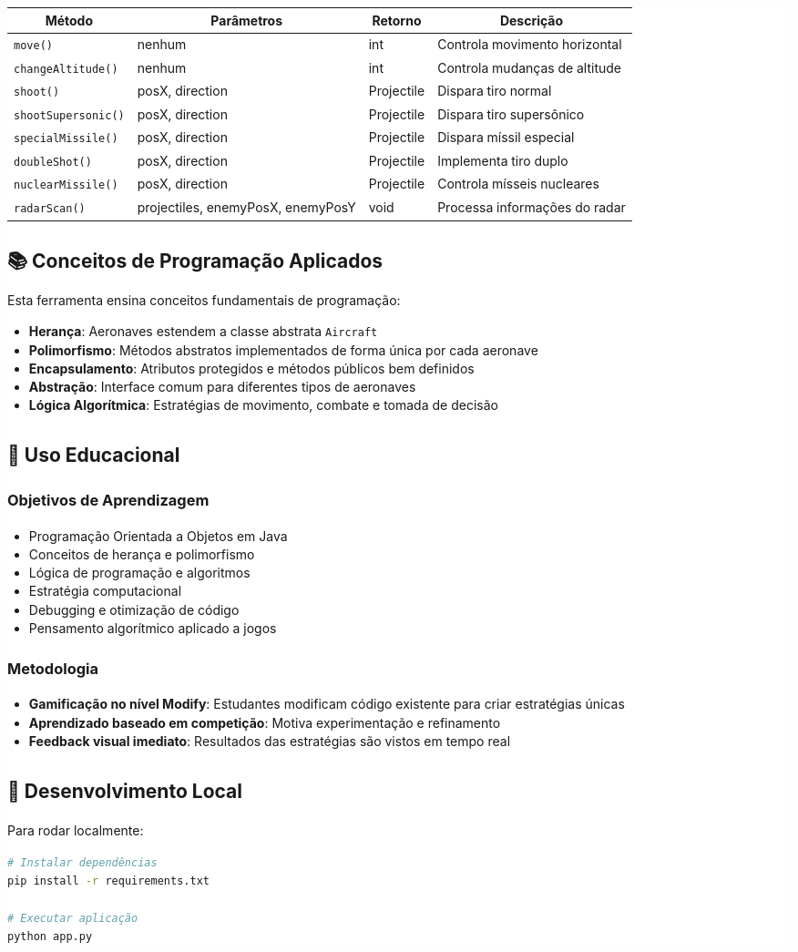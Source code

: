 | Método | Parâmetros | Retorno | Descrição |
|--------|------------|---------|-----------|
| `move()` | nenhum | int | Controla movimento horizontal |
| `changeAltitude()` | nenhum | int | Controla mudanças de altitude |
| `shoot()` | posX, direction | Projectile | Dispara tiro normal |
| `shootSupersonic()` | posX, direction | Projectile | Dispara tiro supersônico |
| `specialMissile()` | posX, direction | Projectile | Dispara míssil especial |
| `doubleShot()` | posX, direction | Projectile | Implementa tiro duplo |
| `nuclearMissile()` | posX, direction | Projectile | Controla mísseis nucleares |
| `radarScan()` | projectiles, enemyPosX, enemyPosY | void | Processa informações do radar |

## 📚 Conceitos de Programação Aplicados

Esta ferramenta ensina conceitos fundamentais de programação:

- **Herança**: Aeronaves estendem a classe abstrata `Aircraft`
- **Polimorfismo**: Métodos abstratos implementados de forma única por cada aeronave
- **Encapsulamento**: Atributos protegidos e métodos públicos bem definidos
- **Abstração**: Interface comum para diferentes tipos de aeronaves
- **Lógica Algorítmica**: Estratégias de movimento, combate e tomada de decisão

## 🏫 Uso Educacional

### Objetivos de Aprendizagem
- Programação Orientada a Objetos em Java
- Conceitos de herança e polimorfismo
- Lógica de programação e algoritmos
- Estratégia computacional
- Debugging e otimização de código
- Pensamento algorítmico aplicado a jogos

### Metodologia
- **Gamificação no nível Modify**: Estudantes modificam código existente para criar estratégias únicas
- **Aprendizado baseado em competição**: Motiva experimentação e refinamento
- **Feedback visual imediato**: Resultados das estratégias são vistos em tempo real

## 🔄 Desenvolvimento Local

Para rodar localmente:

```bash
# Instalar dependências
pip install -r requirements.txt

# Executar aplicação
python app.py
```
